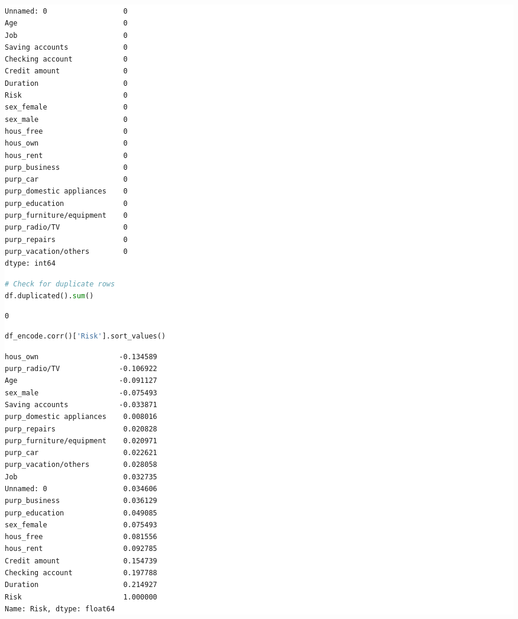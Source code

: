     Unnamed: 0                  0
    Age                         0
    Job                         0
    Saving accounts             0
    Checking account            0
    Credit amount               0
    Duration                    0
    Risk                        0
    sex_female                  0
    sex_male                    0
    hous_free                   0
    hous_own                    0
    hous_rent                   0
    purp_business               0
    purp_car                    0
    purp_domestic appliances    0
    purp_education              0
    purp_furniture/equipment    0
    purp_radio/TV               0
    purp_repairs                0
    purp_vacation/others        0
    dtype: int64




```python
# Check for duplicate rows
df.duplicated().sum()
```




    0




```python
df_encode.corr()['Risk'].sort_values()
```




    hous_own                   -0.134589
    purp_radio/TV              -0.106922
    Age                        -0.091127
    sex_male                   -0.075493
    Saving accounts            -0.033871
    purp_domestic appliances    0.008016
    purp_repairs                0.020828
    purp_furniture/equipment    0.020971
    purp_car                    0.022621
    purp_vacation/others        0.028058
    Job                         0.032735
    Unnamed: 0                  0.034606
    purp_business               0.036129
    purp_education              0.049085
    sex_female                  0.075493
    hous_free                   0.081556
    hous_rent                   0.092785
    Credit amount               0.154739
    Checking account            0.197788
    Duration                    0.214927
    Risk                        1.000000
    Name: Risk, dtype: float64

